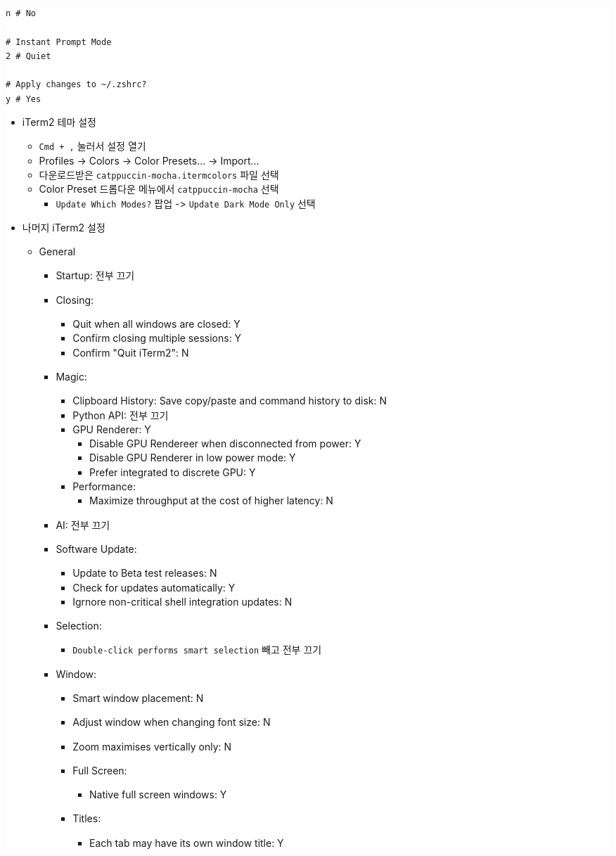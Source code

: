   ```shell
  n # No

  # Instant Prompt Mode
  2 # Quiet

  # Apply changes to ~/.zshrc?
  y # Yes
  ```

- iTerm2 테마 설정

  - `Cmd + ,` 눌러서 설정 열기
  - Profiles -> Colors -> Color Presets... -> Import...
  - 다운로드받은 `catppuccin-mocha.itermcolors` 파일 선택
  - Color Preset 드롭다운 메뉴에서 `catppuccin-mocha` 선택
    - `Update Which Modes?` 팝업 -> `Update Dark Mode Only` 선택

- 나머지 iTerm2 설정

  - General

    - Startup: 전부 끄기

    - Closing:
      - Quit when all windows are closed: Y
      - Confirm closing multiple sessions: Y
      - Confirm "Quit iTerm2": N

    - Magic:
      - Clipboard History: Save copy/paste and command history to disk: N
      - Python API: 전부 끄기
      - GPU Renderer: Y
        <!-- https://iterm2.com/documentation-preferences-general.html -->
        - Disable GPU Rendereer when disconnected from power: Y
        - Disable GPU Renderer in low power mode: Y
        - Prefer integrated to discrete GPU: Y
      - Performance:
        - Maximize throughput at the cost of higher latency: N

    - AI: 전부 끄기

    - Software Update:
      - Update to Beta test releases: N
      - Check for updates automatically: Y
      - Igrnore non-critical shell integration updates: N

    - Selection:
      - `Double-click performs smart selection` 빼고 전부 끄기

    - Window:
      - Smart window placement: N
      - Adjust window when changing font size: N
      - Zoom maximises vertically only: N

      - Full Screen:
        - Native full screen windows: Y
      - Titles:
        - Each tab may have its own window title: Y

